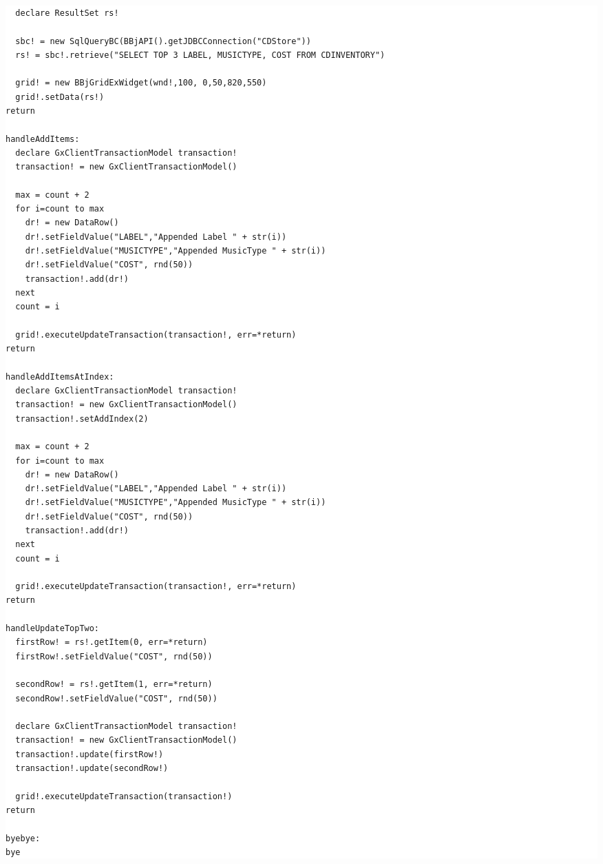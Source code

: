 ```BBj showLineNumbers
  declare ResultSet rs!

  sbc! = new SqlQueryBC(BBjAPI().getJDBCConnection("CDStore"))
  rs! = sbc!.retrieve("SELECT TOP 3 LABEL, MUSICTYPE, COST FROM CDINVENTORY")

  grid! = new BBjGridExWidget(wnd!,100, 0,50,820,550)
  grid!.setData(rs!)
return

handleAddItems:
  declare GxClientTransactionModel transaction!
  transaction! = new GxClientTransactionModel()

  max = count + 2
  for i=count to max
    dr! = new DataRow()
    dr!.setFieldValue("LABEL","Appended Label " + str(i))
    dr!.setFieldValue("MUSICTYPE","Appended MusicType " + str(i))
    dr!.setFieldValue("COST", rnd(50))
    transaction!.add(dr!)
  next 
  count = i

  grid!.executeUpdateTransaction(transaction!, err=*return)
return

handleAddItemsAtIndex:
  declare GxClientTransactionModel transaction!
  transaction! = new GxClientTransactionModel()
  transaction!.setAddIndex(2)

  max = count + 2
  for i=count to max
    dr! = new DataRow()
    dr!.setFieldValue("LABEL","Appended Label " + str(i))
    dr!.setFieldValue("MUSICTYPE","Appended MusicType " + str(i))
    dr!.setFieldValue("COST", rnd(50))
    transaction!.add(dr!)
  next 
  count = i

  grid!.executeUpdateTransaction(transaction!, err=*return)
return

handleUpdateTopTwo:
  firstRow! = rs!.getItem(0, err=*return)
  firstRow!.setFieldValue("COST", rnd(50))

  secondRow! = rs!.getItem(1, err=*return)
  secondRow!.setFieldValue("COST", rnd(50))

  declare GxClientTransactionModel transaction!
  transaction! = new GxClientTransactionModel()
  transaction!.update(firstRow!)
  transaction!.update(secondRow!)

  grid!.executeUpdateTransaction(transaction!)
return

byebye:
bye
```
